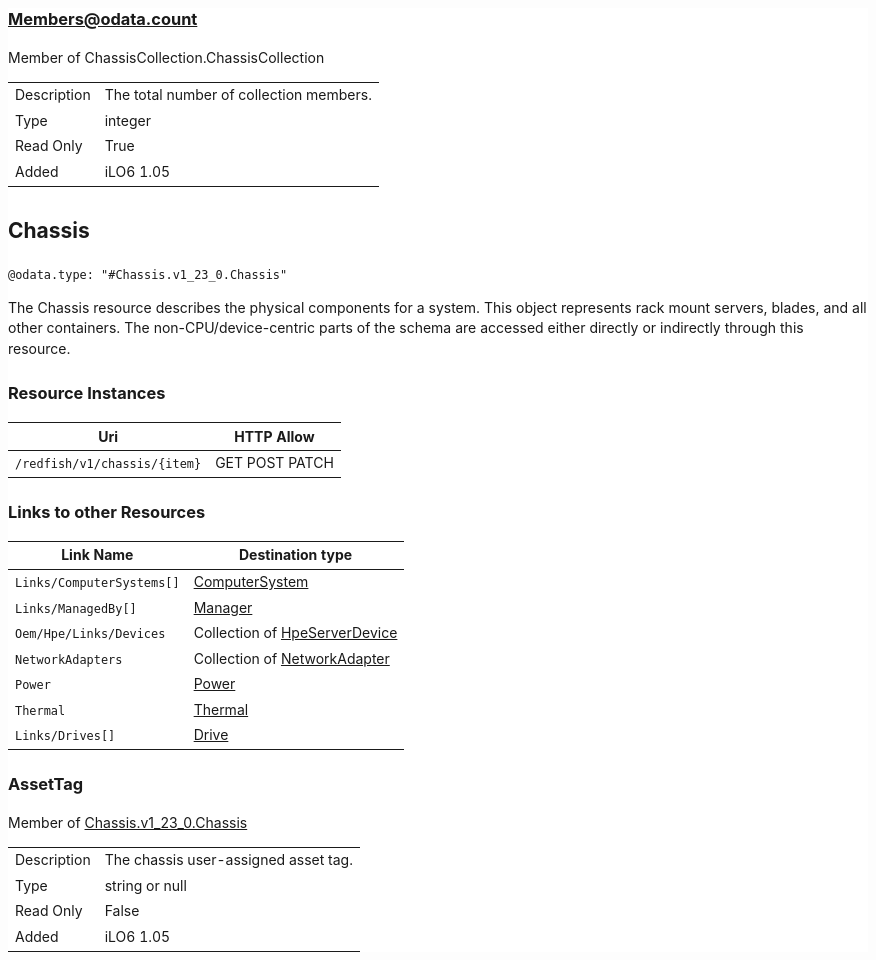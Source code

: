 ### Members@odata.count

Member of ChassisCollection.ChassisCollection

| | |
|---|---|
|Description|The total number of collection members.|
|Type|integer|
|Read Only|True|
|Added|iLO6 1.05|

## Chassis

`@odata.type: "#Chassis.v1_23_0.Chassis"`

The Chassis resource describes the physical components for a system. This object represents rack mount servers, blades, and all other containers. The non-CPU/device-centric parts of the schema are accessed either directly or indirectly through this resource.

### Resource Instances

|Uri|HTTP Allow|
|---|---|
|`/redfish/v1/chassis/{item}`|GET POST PATCH |

### Links to other Resources

|Link Name|Destination type|
|---|---|
|`Links/ComputerSystems[]`|[ComputerSystem](../ilo6_computersystem_resourcedefns152/#computersystem)|
|`Links/ManagedBy[]`|[Manager](../ilo6_manager_resourcedefns152/#manager)|
|`Oem/Hpe/Links/Devices`|Collection of [HpeServerDevice](../ilo6_hpe_resourcedefns152/#hpeserverdevicecollection)|
|`NetworkAdapters`|Collection of [NetworkAdapter](../ilo6_network_resourcedefns152/#networkadaptercollection)|
|`Power`|[Power](../ilo6_other_resourcedefns152/#power)|
|`Thermal`|[Thermal](../ilo6_other_resourcedefns152/#thermal)|
|`Links/Drives[]`|[Drive](../ilo6_storage_resourcedefns152/#drive)|

### AssetTag

Member of [Chassis.v1\_23\_0.Chassis](#chassis)

| | |
|---|---|
|Description|The chassis user-assigned asset tag.|
|Type|string or null|
|Read Only|False|
|Added|iLO6 1.05|
